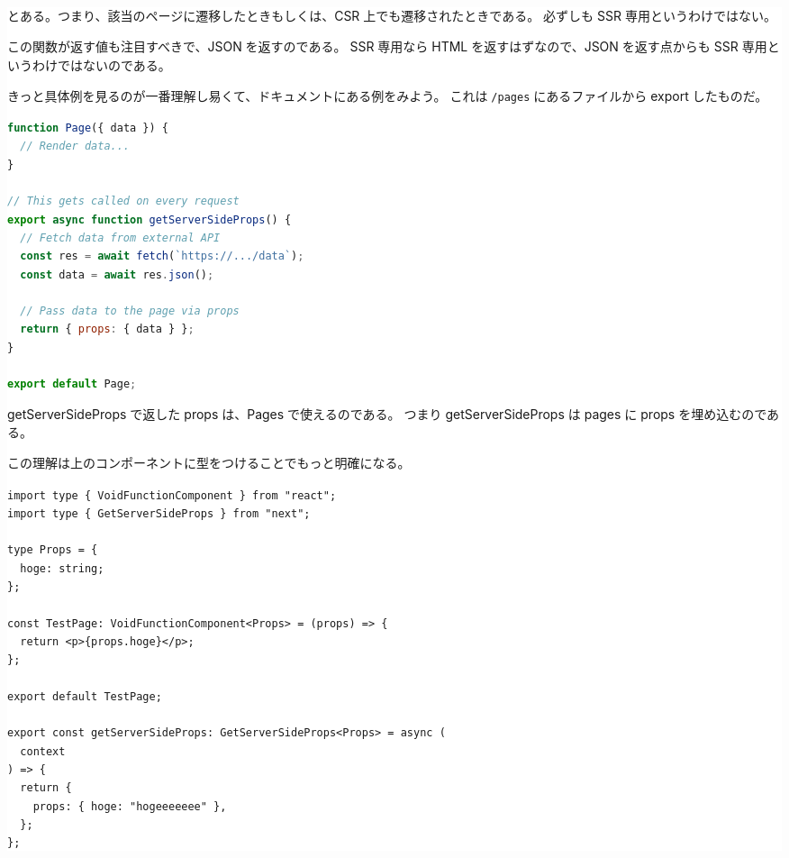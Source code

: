 とある。つまり、該当のページに遷移したときもしくは、CSR 上でも遷移されたときである。
必ずしも SSR 専用というわけではない。

この関数が返す値も注目すべきで、JSON を返すのである。
SSR 専用なら HTML を返すはずなので、JSON を返す点からも SSR 専用というわけではないのである。

きっと具体例を見るのが一番理解し易くて、ドキュメントにある例をみよう。
これは `/pages` にあるファイルから export したものだ。

```jsx
function Page({ data }) {
  // Render data...
}

// This gets called on every request
export async function getServerSideProps() {
  // Fetch data from external API
  const res = await fetch(`https://.../data`);
  const data = await res.json();

  // Pass data to the page via props
  return { props: { data } };
}

export default Page;
```

getServerSideProps で返した props は、Pages で使えるのである。
つまり getServerSideProps は pages に props を埋め込むのである。

この理解は上のコンポーネントに型をつけることでもっと明確になる。

```tsx
import type { VoidFunctionComponent } from "react";
import type { GetServerSideProps } from "next";

type Props = {
  hoge: string;
};

const TestPage: VoidFunctionComponent<Props> = (props) => {
  return <p>{props.hoge}</p>;
};

export default TestPage;

export const getServerSideProps: GetServerSideProps<Props> = async (
  context
) => {
  return {
    props: { hoge: "hogeeeeeee" },
  };
};
```
